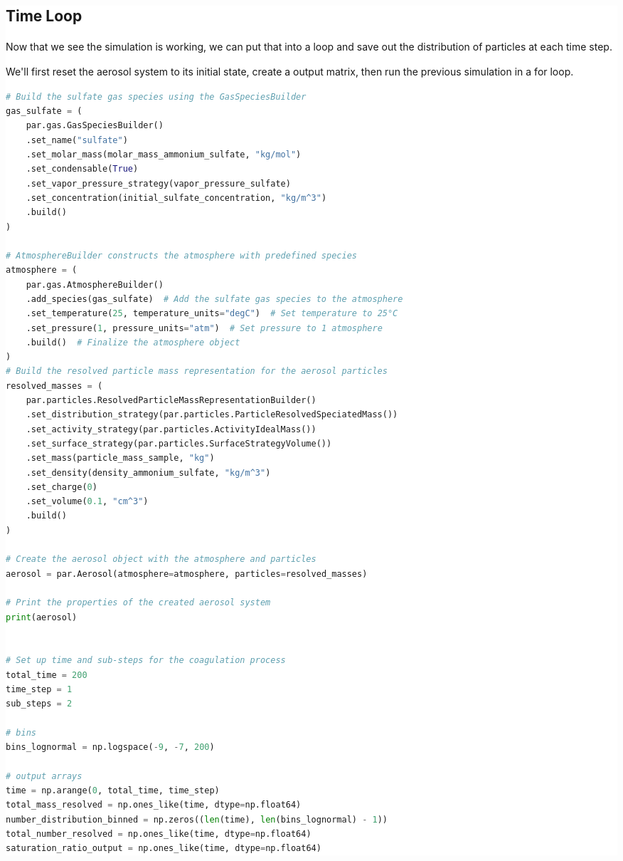 
## Time Loop

Now that we see the simulation is working, we can put that into a loop and save out the distribution of particles at each time step.

We'll first reset the aerosol system to its initial state, create a output matrix, then run the previous simulation in a for loop.


```python
# Build the sulfate gas species using the GasSpeciesBuilder
gas_sulfate = (
    par.gas.GasSpeciesBuilder()
    .set_name("sulfate")
    .set_molar_mass(molar_mass_ammonium_sulfate, "kg/mol")
    .set_condensable(True)
    .set_vapor_pressure_strategy(vapor_pressure_sulfate)
    .set_concentration(initial_sulfate_concentration, "kg/m^3")
    .build()
)

# AtmosphereBuilder constructs the atmosphere with predefined species
atmosphere = (
    par.gas.AtmosphereBuilder()
    .add_species(gas_sulfate)  # Add the sulfate gas species to the atmosphere
    .set_temperature(25, temperature_units="degC")  # Set temperature to 25°C
    .set_pressure(1, pressure_units="atm")  # Set pressure to 1 atmosphere
    .build()  # Finalize the atmosphere object
)
# Build the resolved particle mass representation for the aerosol particles
resolved_masses = (
    par.particles.ResolvedParticleMassRepresentationBuilder()
    .set_distribution_strategy(par.particles.ParticleResolvedSpeciatedMass())
    .set_activity_strategy(par.particles.ActivityIdealMass())
    .set_surface_strategy(par.particles.SurfaceStrategyVolume())
    .set_mass(particle_mass_sample, "kg")
    .set_density(density_ammonium_sulfate, "kg/m^3")
    .set_charge(0)
    .set_volume(0.1, "cm^3")
    .build()
)

# Create the aerosol object with the atmosphere and particles
aerosol = par.Aerosol(atmosphere=atmosphere, particles=resolved_masses)

# Print the properties of the created aerosol system
print(aerosol)


# Set up time and sub-steps for the coagulation process
total_time = 200
time_step = 1
sub_steps = 2

# bins
bins_lognormal = np.logspace(-9, -7, 200)

# output arrays
time = np.arange(0, total_time, time_step)
total_mass_resolved = np.ones_like(time, dtype=np.float64)
number_distribution_binned = np.zeros((len(time), len(bins_lognormal) - 1))
total_number_resolved = np.ones_like(time, dtype=np.float64)
saturation_ratio_output = np.ones_like(time, dtype=np.float64)

```